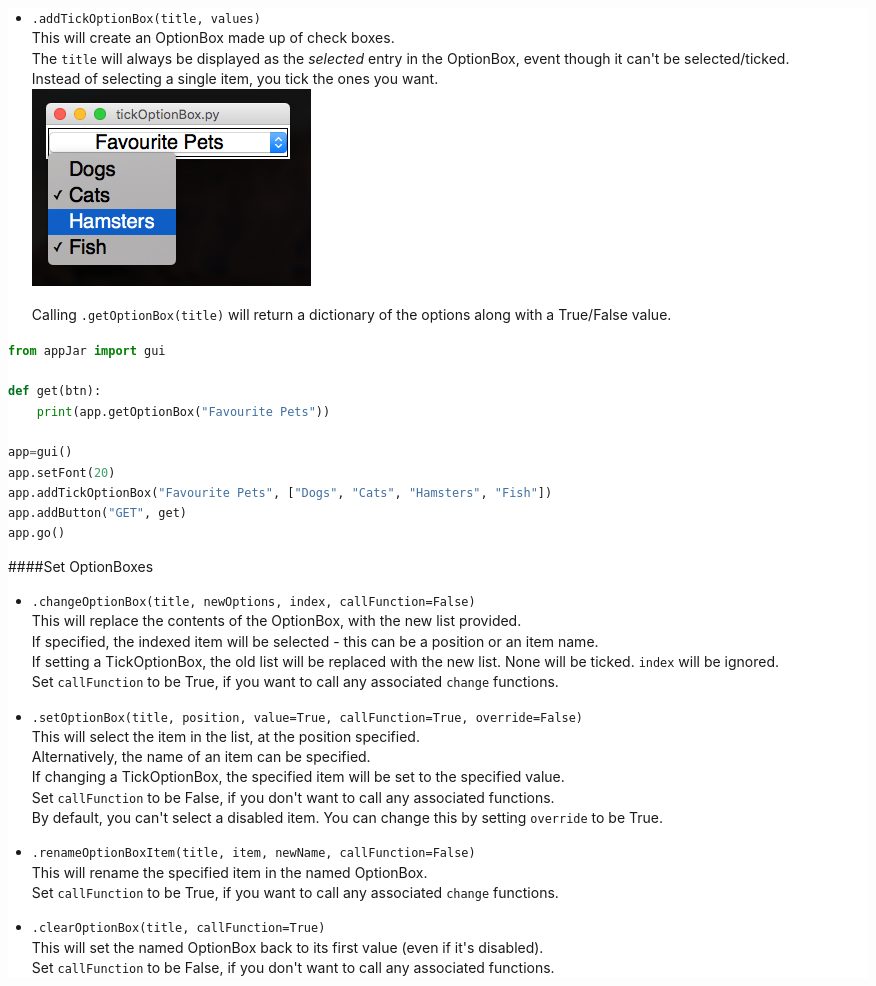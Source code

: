 * `.addTickOptionBox(title, values)`  
    This will create an OptionBox made up of check boxes.  
    The `title` will always be displayed as the *selected* entry in the OptionBox, event though it can't be selected/ticked.  
    Instead of selecting a single item, you tick the ones you want.  
    ![TickOptionBox](img/3_optBox.png)  

    Calling `.getOptionBox(title)` will return a dictionary of the options along with a True/False value.  

```python
from appJar import gui

def get(btn):
    print(app.getOptionBox("Favourite Pets"))

app=gui()
app.setFont(20)
app.addTickOptionBox("Favourite Pets", ["Dogs", "Cats", "Hamsters", "Fish"])
app.addButton("GET", get)
app.go()
```

####Set OptionBoxes
* `.changeOptionBox(title, newOptions, index, callFunction=False)`  
    This will replace the contents of the OptionBox, with the new list provided.  
    If specified, the indexed item will be selected - this can be a position or an item name.  
    If setting a TickOptionBox, the old list will be replaced with the new list. None will be ticked. `index` will be ignored.  
    Set ```callFunction``` to be True, if you want to call any associated `change` functions.  

* `.setOptionBox(title, position, value=True, callFunction=True, override=False)`  
    This will select the item in the list, at the position specified.  
    Alternatively, the name of an item can be specified.  
    If changing a TickOptionBox, the specified item will be set to the specified value.  
    Set ```callFunction``` to be False, if you don't want to call any associated functions.  
    By default, you can't select a disabled item. You can change this by setting `override` to be True.  

* `.renameOptionBoxItem(title, item, newName, callFunction=False)`  
    This will rename the specified item in the named OptionBox.  
    Set ```callFunction``` to be True, if you want to call any associated `change` functions.  

* `.clearOptionBox(title, callFunction=True)`  
    This will set the named OptionBox back to its first value (even if it's disabled).  
    Set ```callFunction``` to be False, if you don't want to call any associated functions.  
